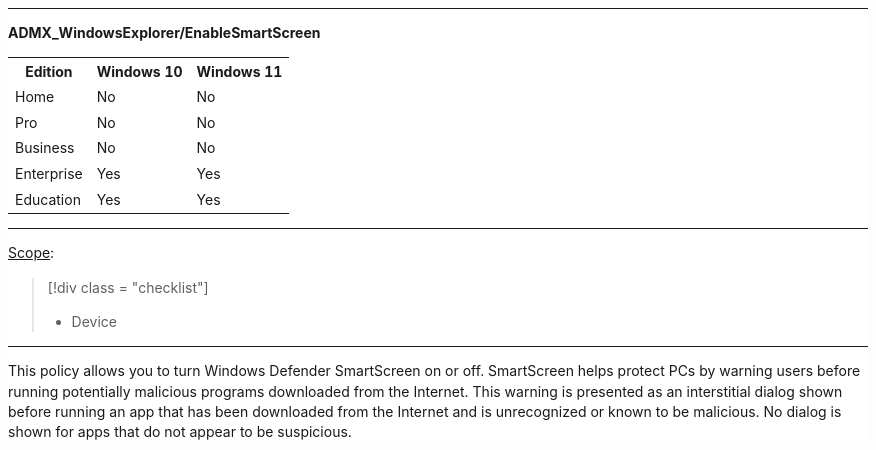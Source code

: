 


<hr/>


<a href="" id="admx-windowsexplorer-enablesmartscreen"></a>**ADMX_WindowsExplorer/EnableSmartScreen**  


<table>
<tr>
    <th>Edition</th>
    <th>Windows 10</th>
    <th>Windows 11</th> 
</tr>
<tr>
    <td>Home</td>
    <td>No</td>
    <td>No</td>
</tr>
<tr>
    <td>Pro</td>
    <td>No</td>
    <td>No</td>
</tr>
<tr>
    <td>Business</td>
    <td>No</td>
    <td>No</td>
</tr>
<tr>
    <td>Enterprise</td>
    <td>Yes</td>
    <td>Yes</td>
</tr>
<tr>
    <td>Education</td>
    <td>Yes</td>
    <td>Yes</td>
</tr>
</table>


<hr/>


[Scope](./policy-configuration-service-provider.md#policy-scope):

> [!div class = "checklist"]
> * Device

<hr/>



This policy allows you to turn Windows Defender SmartScreen on or off. SmartScreen helps protect PCs by warning users before running potentially malicious programs downloaded from the Internet. This warning is presented as an interstitial dialog shown before running an app that has been downloaded from the Internet and is unrecognized or known to be malicious. No dialog is shown for apps that do not appear to be suspicious. 
